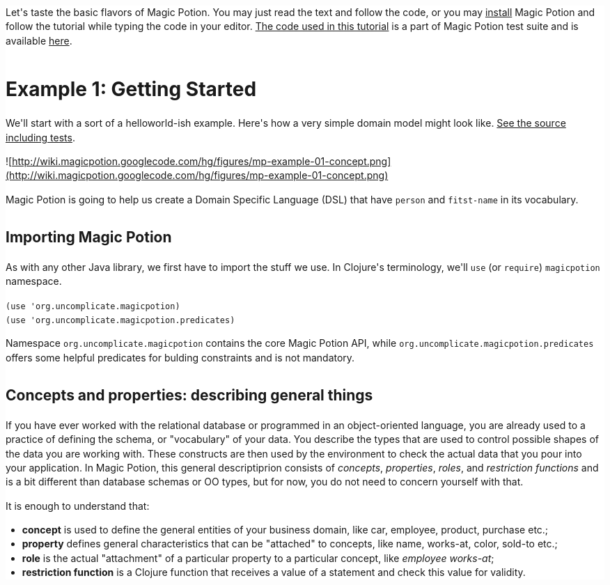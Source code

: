 Let's taste the basic flavors of Magic Potion.
You may just read the text and follow the code, or you may [install](Quickstart.md)
Magic Potion and follow the tutorial while typing the code in your editor.
[The code used in this tutorial](http://code.google.com/p/magicpotion/source/browse/#hg/src/test/clojure/org/uncomplicate/magicpotion/examples/parties)
is a part of Magic Potion test suite and is available
[here](http://code.google.com/p/magicpotion/source/browse/#hg/src/test/clojure/org/uncomplicate/magicpotion/examples/parties).



# Example 1: Getting Started #
We'll start with a sort of a helloworld-ish example. Here's how a very simple domain
model might look like. [See the source including tests](http://code.google.com/p/magicpotion/source/browse/src/test/clojure/org/uncomplicate/magicpotion/examples/parties/example1.clj).

![http://wiki.magicpotion.googlecode.com/hg/figures/mp-example-01-concept.png](http://wiki.magicpotion.googlecode.com/hg/figures/mp-example-01-concept.png)

Magic Potion is going to help us create a Domain Specific Language (DSL)
that have `person` and `fitst-name` in its vocabulary.

## Importing Magic Potion ##

As with any other Java library, we first have to import the stuff we use.
In Clojure's terminology, we'll `use` (or `require`) `magicpotion` namespace.
```
(use 'org.uncomplicate.magicpotion)
(use 'org.uncomplicate.magicpotion.predicates)
```
Namespace `org.uncomplicate.magicpotion` contains the core Magic Potion
API, while `org.uncomplicate.magicpotion.predicates` offers some helpful predicates
for bulding constraints and is not mandatory.

## Concepts and properties: describing general things ##

If you have ever worked with the relational database or programmed in an
object-oriented language, you are already used to a practice of defining the
schema, or "vocabulary" of your data. You describe the types that are used to
control possible shapes of the data you are working with.
These constructs are then used by the environment to check
the actual data that you pour into your application.
In Magic Potion, this general descriptiprion consists of
_concepts_, _properties_, _roles_, and _restriction functions_
and is a bit different than database schemas or OO types,
but for now, you do not need to concern yourself with that.

It is enough to understand that:
  * **concept** is used to define the general entities of your business domain, like car, employee, product, purchase etc.;
  * **property** defines general characteristics that can be "attached" to concepts, like name, works-at, color, sold-to etc.;
  * **role** is the actual "attachment" of a particular property to a particular concept, like _employee works-at_;
  * **restriction function** is a Clojure function that receives a value of a statement and check this value for validity.
